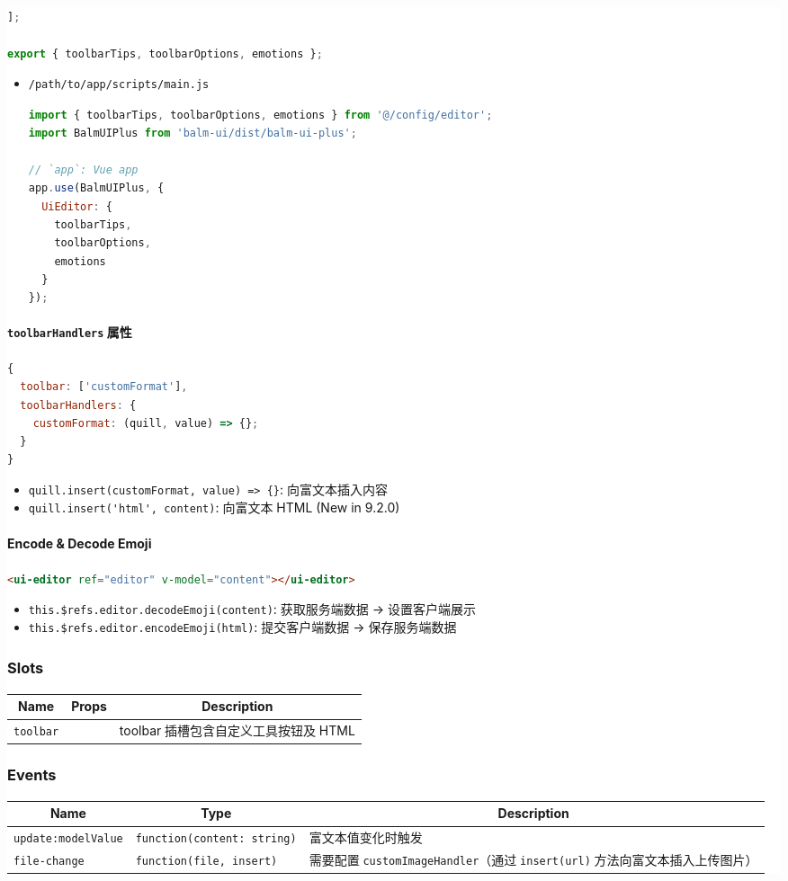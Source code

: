   ```js
  ];

  export { toolbarTips, toolbarOptions, emotions };
  ```

- `/path/to/app/scripts/main.js`

  ```js
  import { toolbarTips, toolbarOptions, emotions } from '@/config/editor';
  import BalmUIPlus from 'balm-ui/dist/balm-ui-plus';

  // `app`: Vue app
  app.use(BalmUIPlus, {
    UiEditor: {
      toolbarTips,
      toolbarOptions,
      emotions
    }
  });
  ```

#### `toolbarHandlers` 属性

```js
{
  toolbar: ['customFormat'],
  toolbarHandlers: {
    customFormat: (quill, value) => {};
  }
}
```

- `quill.insert(customFormat, value) => {}`: 向富文本插入内容
- `quill.insert('html', content)`: 向富文本 HTML (New in 9.2.0)

#### Encode & Decode Emoji

```html
<ui-editor ref="editor" v-model="content"></ui-editor>
```

- `this.$refs.editor.decodeEmoji(content)`: 获取服务端数据 → 设置客户端展示
- `this.$refs.editor.encodeEmoji(html)`: 提交客户端数据 → 保存服务端数据

### Slots

| Name      | Props | Description                           |
| --------- | ----- | ------------------------------------- |
| `toolbar` |       | toolbar 插槽包含自定义工具按钮及 HTML |

### Events

| Name                | Type                        | Description                                                                  |
| ------------------- | --------------------------- | ---------------------------------------------------------------------------- |
| `update:modelValue` | `function(content: string)` | 富文本值变化时触发                                                           |
| `file-change`       | `function(file, insert)`    | 需要配置 `customImageHandler`（通过 `insert(url)` 方法向富文本插入上传图片） |
